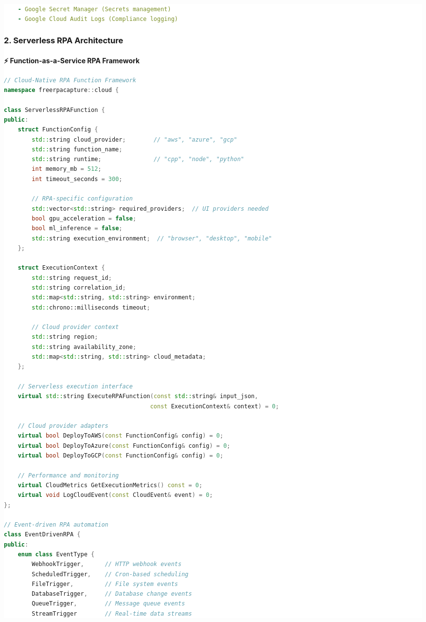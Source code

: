 ```yaml
    - Google Secret Manager (Secrets management)
    - Google Cloud Audit Logs (Compliance logging)
```

### 2. **Serverless RPA Architecture**

#### **⚡ Function-as-a-Service RPA Framework**
```cpp
// Cloud-Native RPA Function Framework
namespace freerpacapture::cloud {

class ServerlessRPAFunction {
public:
    struct FunctionConfig {
        std::string cloud_provider;        // "aws", "azure", "gcp"
        std::string function_name;
        std::string runtime;               // "cpp", "node", "python"
        int memory_mb = 512;
        int timeout_seconds = 300;
        
        // RPA-specific configuration
        std::vector<std::string> required_providers;  // UI providers needed
        bool gpu_acceleration = false;
        bool ml_inference = false;
        std::string execution_environment;  // "browser", "desktop", "mobile"
    };
    
    struct ExecutionContext {
        std::string request_id;
        std::string correlation_id;
        std::map<std::string, std::string> environment;
        std::chrono::milliseconds timeout;
        
        // Cloud provider context
        std::string region;
        std::string availability_zone;
        std::map<std::string, std::string> cloud_metadata;
    };
    
    // Serverless execution interface
    virtual std::string ExecuteRPAFunction(const std::string& input_json,
                                          const ExecutionContext& context) = 0;
    
    // Cloud provider adapters
    virtual bool DeployToAWS(const FunctionConfig& config) = 0;
    virtual bool DeployToAzure(const FunctionConfig& config) = 0;
    virtual bool DeployToGCP(const FunctionConfig& config) = 0;
    
    // Performance and monitoring
    virtual CloudMetrics GetExecutionMetrics() const = 0;
    virtual void LogCloudEvent(const CloudEvent& event) = 0;
};

// Event-driven RPA automation
class EventDrivenRPA {
public:
    enum class EventType {
        WebhookTrigger,      // HTTP webhook events
        ScheduledTrigger,    // Cron-based scheduling
        FileTrigger,         // File system events
        DatabaseTrigger,     // Database change events
        QueueTrigger,        // Message queue events
        StreamTrigger        // Real-time data streams
```